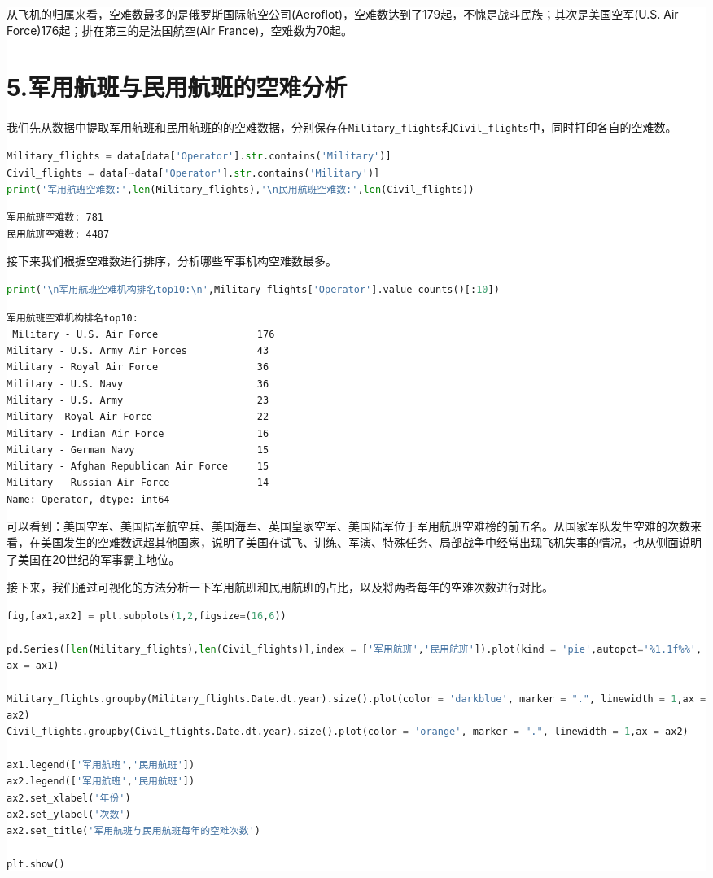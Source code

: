 
从飞机的归属来看，空难数最多的是俄罗斯国际航空公司(Aeroflot)，空难数达到了179起，不愧是战斗民族；其次是美国空军(U.S. Air Force)176起；排在第三的是法国航空(Air France)，空难数为70起。

# 5.军用航班与民用航班的空难分析

我们先从数据中提取军用航班和民用航班的的空难数据，分别保存在`Military_flights`和`Civil_flights`中，同时打印各自的空难数。


```python
Military_flights = data[data['Operator'].str.contains('Military')]
Civil_flights = data[~data['Operator'].str.contains('Military')]
print('军用航班空难数:',len(Military_flights),'\n民用航班空难数:',len(Civil_flights))

```

    军用航班空难数: 781 
    民用航班空难数: 4487
    

接下来我们根据空难数进行排序，分析哪些军事机构空难数最多。


```python
print('\n军用航班空难机构排名top10:\n',Military_flights['Operator'].value_counts()[:10])
```

    
    军用航班空难机构排名top10:
     Military - U.S. Air Force                 176
    Military - U.S. Army Air Forces            43
    Military - Royal Air Force                 36
    Military - U.S. Navy                       36
    Military - U.S. Army                       23
    Military -Royal Air Force                  22
    Military - Indian Air Force                16
    Military - German Navy                     15
    Military - Afghan Republican Air Force     15
    Military - Russian Air Force               14
    Name: Operator, dtype: int64
    

可以看到：美国空军、美国陆军航空兵、美国海军、英国皇家空军、美国陆军位于军用航班空难榜的前五名。从国家军队发生空难的次数来看，在美国发生的空难数远超其他国家，说明了美国在试飞、训练、军演、特殊任务、局部战争中经常出现飞机失事的情况，也从侧面说明了美国在20世纪的军事霸主地位。

接下来，我们通过可视化的方法分析一下军用航班和民用航班的占比，以及将两者每年的空难次数进行对比。


```python
fig,[ax1,ax2] = plt.subplots(1,2,figsize=(16,6))

pd.Series([len(Military_flights),len(Civil_flights)],index = ['军用航班','民用航班']).plot(kind = 'pie',autopct='%1.1f%%',ax = ax1)

Military_flights.groupby(Military_flights.Date.dt.year).size().plot(color = 'darkblue', marker = ".", linewidth = 1,ax = ax2)
Civil_flights.groupby(Civil_flights.Date.dt.year).size().plot(color = 'orange', marker = ".", linewidth = 1,ax = ax2)

ax1.legend(['军用航班','民用航班'])
ax2.legend(['军用航班','民用航班'])
ax2.set_xlabel('年份')
ax2.set_ylabel('次数')
ax2.set_title('军用航班与民用航班每年的空难次数')

plt.show()
```

